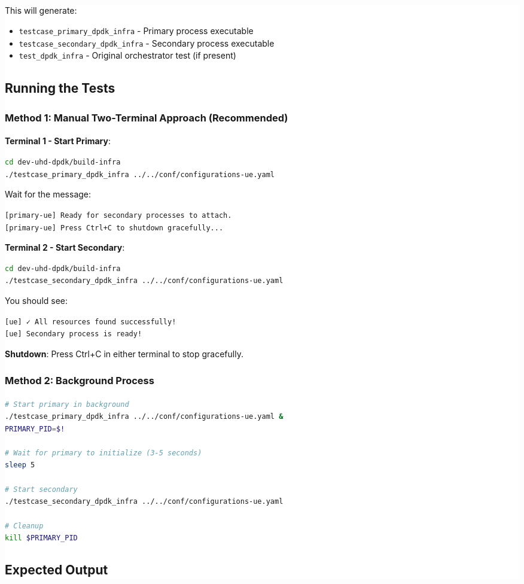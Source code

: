 This will generate:
- `testcase_primary_dpdk_infra` - Primary process executable
- `testcase_secondary_dpdk_infra` - Secondary process executable
- `test_dpdk_infra` - Original orchestrator test (if present)

## Running the Tests

### Method 1: Manual Two-Terminal Approach (Recommended)

**Terminal 1 - Start Primary**:
```bash
cd dev-uhd-dpdk/build-infra
./testcase_primary_dpdk_infra ../../conf/configurations-ue.yaml
```

Wait for the message:
```
[primary-ue] Ready for secondary processes to attach.
[primary-ue] Press Ctrl+C to shutdown gracefully...
```

**Terminal 2 - Start Secondary**:
```bash
cd dev-uhd-dpdk/build-infra
./testcase_secondary_dpdk_infra ../../conf/configurations-ue.yaml
```

You should see:
```
[ue] ✓ All resources found successfully!
[ue] Secondary process is ready!
```

**Shutdown**: Press Ctrl+C in either terminal to stop gracefully.

### Method 2: Background Process

```bash
# Start primary in background
./testcase_primary_dpdk_infra ../../conf/configurations-ue.yaml &
PRIMARY_PID=$!

# Wait for primary to initialize (3-5 seconds)
sleep 5

# Start secondary
./testcase_secondary_dpdk_infra ../../conf/configurations-ue.yaml

# Cleanup
kill $PRIMARY_PID
```

## Expected Output
